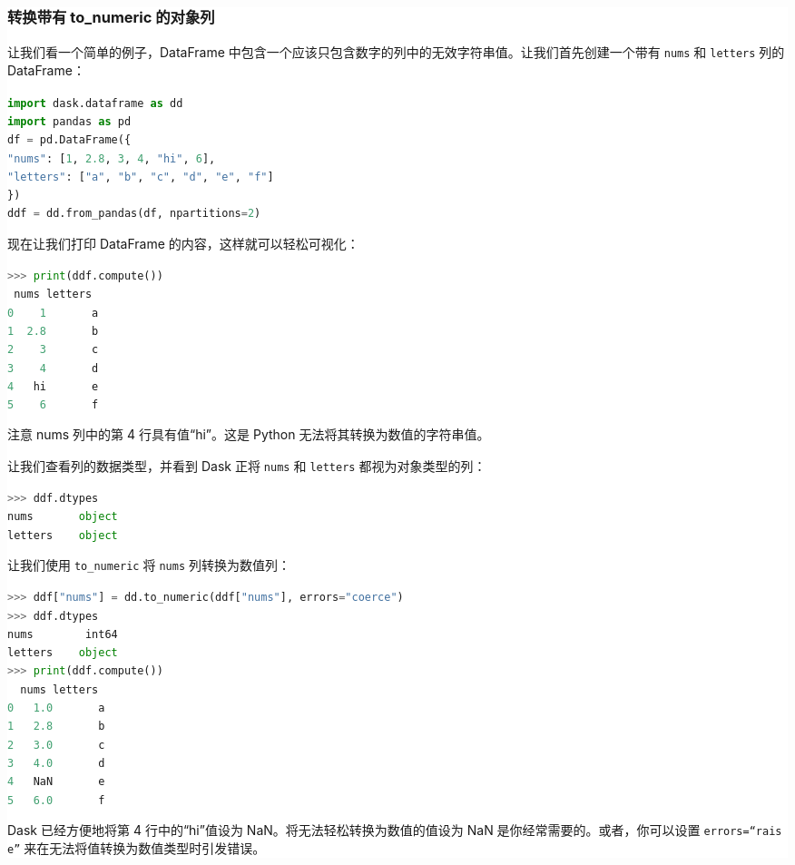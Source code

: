 ### 转换带有 to_numeric 的对象列

让我们看一个简单的例子，DataFrame 中包含一个应该只包含数字的列中的无效字符串值。让我们首先创建一个带有 `nums` 和 `letters` 列的 DataFrame：

```py
import dask.dataframe as dd
import pandas as pd
df = pd.DataFrame({
"nums": [1, 2.8, 3, 4, "hi", 6], 
"letters": ["a", "b", "c", "d", "e", "f"]
})
ddf = dd.from_pandas(df, npartitions=2)
```

现在让我们打印 DataFrame 的内容，这样就可以轻松可视化：

```py
>>> print(ddf.compute())
 nums letters
0    1       a
1  2.8       b
2    3       c
3    4       d
4   hi       e
5    6       f
```

注意 nums 列中的第 4 行具有值“hi”。这是 Python 无法将其转换为数值的字符串值。

让我们查看列的数据类型，并看到 Dask 正将 `nums` 和 `letters` 都视为对象类型的列：

```py
>>> ddf.dtypes
nums       object
letters    object
```

让我们使用 `to_numeric` 将 `nums` 列转换为数值列：

```py
>>> ddf["nums"] = dd.to_numeric(ddf["nums"], errors="coerce")
>>> ddf.dtypes
nums        int64
letters    object
>>> print(ddf.compute())
  nums letters
0   1.0       a
1   2.8       b
2   3.0       c
3   4.0       d
4   NaN       e
5   6.0       f
```

Dask 已经方便地将第 4 行中的“hi”值设为 NaN。将无法轻松转换为数值的值设为 NaN 是你经常需要的。或者，你可以设置 `errors=“raise”` 来在无法将值转换为数值类型时引发错误。
